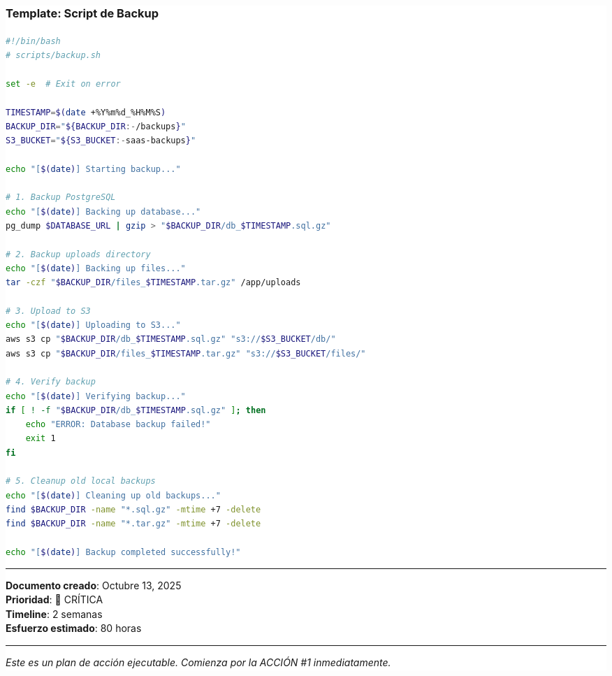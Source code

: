 ### Template: Script de Backup
```bash
#!/bin/bash
# scripts/backup.sh

set -e  # Exit on error

TIMESTAMP=$(date +%Y%m%d_%H%M%S)
BACKUP_DIR="${BACKUP_DIR:-/backups}"
S3_BUCKET="${S3_BUCKET:-saas-backups}"

echo "[$(date)] Starting backup..."

# 1. Backup PostgreSQL
echo "[$(date)] Backing up database..."
pg_dump $DATABASE_URL | gzip > "$BACKUP_DIR/db_$TIMESTAMP.sql.gz"

# 2. Backup uploads directory
echo "[$(date)] Backing up files..."
tar -czf "$BACKUP_DIR/files_$TIMESTAMP.tar.gz" /app/uploads

# 3. Upload to S3
echo "[$(date)] Uploading to S3..."
aws s3 cp "$BACKUP_DIR/db_$TIMESTAMP.sql.gz" "s3://$S3_BUCKET/db/"
aws s3 cp "$BACKUP_DIR/files_$TIMESTAMP.tar.gz" "s3://$S3_BUCKET/files/"

# 4. Verify backup
echo "[$(date)] Verifying backup..."
if [ ! -f "$BACKUP_DIR/db_$TIMESTAMP.sql.gz" ]; then
    echo "ERROR: Database backup failed!"
    exit 1
fi

# 5. Cleanup old local backups
echo "[$(date)] Cleaning up old backups..."
find $BACKUP_DIR -name "*.sql.gz" -mtime +7 -delete
find $BACKUP_DIR -name "*.tar.gz" -mtime +7 -delete

echo "[$(date)] Backup completed successfully!"
```

---

**Documento creado**: Octubre 13, 2025  
**Prioridad**: 🔴 CRÍTICA  
**Timeline**: 2 semanas  
**Esfuerzo estimado**: 80 horas

---

*Este es un plan de acción ejecutable. Comienza por la ACCIÓN #1 inmediatamente.*